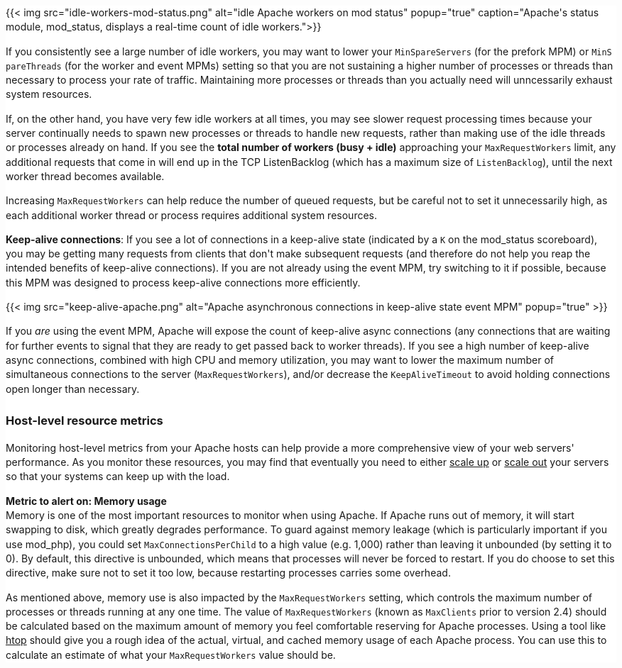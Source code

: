 {{< img src="idle-workers-mod-status.png" alt="idle Apache workers on mod status" popup="true" caption="Apache's status module, mod_status, displays a real-time count of idle workers.">}}

If you consistently see a large number of idle workers, you may want to lower your `MinSpareServers` (for the prefork MPM) or `MinSpareThreads` (for the worker and event MPMs) setting so that you are not sustaining a higher number of processes or threads than necessary to process your rate of traffic. Maintaining more processes or threads than you actually need will unncessarily exhaust system resources.

If, on the other hand, you have very few idle workers at all times, you may see slower request processing times because your server continually needs to spawn new processes or threads to handle new requests, rather than making use of the idle threads or processes already on hand. If you see the **total number of workers (busy + idle)**  approaching your `MaxRequestWorkers` limit, any additional requests that come in will end up in the TCP ListenBacklog (which has a maximum size of `ListenBacklog`), until the next worker thread becomes available.  

Increasing `MaxRequestWorkers` can help reduce the number of queued requests, but be careful not to set it unnecessarily high, as each additional worker thread or process requires additional system resources.  

**Keep-alive connections**: If you see a lot of connections in a keep-alive state (indicated by a `K` on the mod_status scoreboard), you may be getting many requests from clients that don't make subsequent requests (and therefore do not help you reap the intended benefits of keep-alive connections). If you are not already using the event MPM, try switching to it if possible, because this MPM was designed to process keep-alive connections more efficiently. 

{{< img src="keep-alive-apache.png" alt="Apache asynchronous connections in keep-alive state event MPM" popup="true" >}}

If you *are* using the event MPM, Apache will expose the count of keep-alive async connections (any connections that are waiting for further events to signal that they are ready to get passed back to worker threads). If you see a high number of keep-alive async connections, combined with high CPU and memory utilization, you may want to lower the maximum number of simultaneous connections to the server (`MaxRequestWorkers`), and/or decrease the `KeepAliveTimeout` to avoid holding connections open longer than necessary.  

### Host-level resource metrics
Monitoring host-level metrics from your Apache hosts can help provide a more comprehensive view of your web servers' performance. As you monitor these resources, you may find that eventually you need to either [scale up][scaling-up-docs] or [scale out][horizontal-scaling-docs] your servers so that your systems can keep up with the load. 

**Metric to alert on: Memory usage**  
Memory is one of the most important resources to monitor when using Apache. If Apache runs out of memory, it will start swapping to disk, which greatly degrades performance. To guard against memory leakage  (which is particularly important if you use mod_php), you could set `MaxConnectionsPerChild` to a high value (e.g. 1,000) rather than leaving it unbounded (by setting it to 0). By default, this directive is unbounded, which means that processes will never be forced to restart. If you do choose to set this directive, make sure not to set it too low, because restarting processes carries some overhead.

As mentioned above, memory use is also impacted by the `MaxRequestWorkers` setting, which controls the maximum number of processes or threads running at any one time. The value of `MaxRequestWorkers` (known as `MaxClients` prior to version 2.4) should be calculated based on the maximum amount of memory you feel comfortable reserving for Apache processes. Using a tool like [htop][htop] should give you a rough idea of the actual, virtual, and cached memory usage of each Apache process. You can use this to calculate an estimate of what your `MaxRequestWorkers` value should be.  


[the-monitor]: https://github.com/datadog/the-monitor
[issues]: https://github.com/DataDog/the-monitor/issues
[asf-home]: https://www.apache.org/
[nginx-home]: https://www.nginx.com/
[iis-home]: https://www.iis.net/
[apache-http]: https://httpd.apache.org/
[netcraft-survey]: https://news.netcraft.com/archives/2016/12/21/december-2016-web-server-survey.html
[c10k]: http://www.kegel.com/c10k.html
[mpm-docs]: https://httpd.apache.org/docs/2.4/mpm.html
[mod-mono]: http://www.mono-project.com/docs/web/mod_mono/
[proxy-docs]: https://httpd.apache.org/docs/current/mod/mod_proxy.html
[apache-php]: https://wiki.apache.org/httpd/php
[monitor-101]: /blog/monitoring-101-collecting-data/
[windows-mpm]: http://httpd.apache.org/docs/current/mod/mpm_winnt.html
[prefork-mpm]: https://httpd.apache.org/docs/current/mod/prefork.html
[worker-mpm]: https://httpd.apache.org/docs/current/mod/worker.html
[event-mpm]: https://httpd.apache.org/docs/current/mod/event.html
[apache-mpm-settings]: http://httpd.apache.org/docs/current/mpm.html
[nginx-performance]: https://www.nginx.com/blog/inside-nginx-how-we-designed-for-performance-scale/
[php-apache]: http://php.net/manual/en/faq.installation.php#faq.installation.apache2
[nginx-home]: https://www.nginx.com/
[iis-architecture]: https://www.iis.net/learn/get-started/introduction-to-iis/introduction-to-iis-architecture
[start-servers]: https://httpd.apache.org/docs/2.4/mod/mpm_common.html#startservers
[modstatus-page]: https://httpd.apache.org/docs/2.4/mod/mod_status.html
[redirect-docs]: https://httpd.apache.org/docs/current/rewrite/remapping.html
[mod-status]: https://httpd.apache.org/docs/current/mod/mod_status.html
[access-log]: https://httpd.apache.org/docs/current/logs.html#accesslog
[varnish-blog]: /blog/top-varnish-performance-metrics/
[max-request-docs]: https://httpd.apache.org/docs/trunk/misc/perf-scaling.html#sizing-maxClients
[horizontal-scaling-docs]: https://wiki.apache.org/httpd/PerformanceScalingOut
[scaling-up-docs]: https://wiki.apache.org/httpd/PerformanceScalingUp
[nginx-blog]: /blog/how-to-monitor-nginx/
[php-fpm-docs]: https://wiki.apache.org/httpd/PHP-FPM
[apache-php-blog]: /blog/monitoring-apache-processes-datadog/
[descriptor-docs]: https://httpd.apache.org/docs/2.4/vhosts/fd-limits.html
[access-log-docs]: http://httpd.apache.org/docs/current/logs.html#accesslog
[caching-docs]: http://httpd.apache.org/docs/current/caching.html
[config-file-docs]: https://httpd.apache.org/docs/current/configuring.html
[error-log-docs]: https://httpd.apache.org/docs/current/logs.html#errorlog
[mysql-blog]: /blog/monitoring-mysql-performance-metrics/
[epoll-docs]: http://man7.org/linux/man-pages/man7/epoll.7.html
[kqueue-docs]: https://www.freebsd.org/cgi/man.cgi?kqueue
[virtual-host-log-docs]: http://httpd.apache.org/docs/current/logs.html#virtualhost
[split-logfile-docs]: http://httpd.apache.org/docs/current/programs/split-logfile.html
[mutex-docs]: https://httpd.apache.org/docs/2.4/mod/core.html#mutex
[nginx-apache]: https://www.nginx.com/blog/nginx-vs-apache-our-view/
[dns-lookup-docs]: https://httpd.apache.org/docs/2.4/dns-caveats.html
[maxrequestworkers-docs]: https://httpd.apache.org/docs/2.4/mod/mpm_common.html#maxrequestworkers
[asf-projects]: https://projects.apache.org/
[cassandra-home]: http://cassandra.apache.org/
[hadoop-home]: http://hadoop.apache.org/
[kafka-home]: http://kafka.apache.org/
[varnish-home]: https://varnish-cache.org/
[keepalive-docs]: https://httpd.apache.org/docs/2.4/mod/core.html#keepalivetimeout
[apachectl-docs]: https://httpd.apache.org/docs/2.4/programs/apachectl.html
[htop]: http://hisham.hm/htop/
[rpm-apache-docs]: https://httpd.apache.org/docs/2.4/platform/rpm.html
[part-2]: /blog/collect-apache-performance-metrics
[part-3]: /blog/monitor-apache-web-server-datadog
[daniel-gruno]: https://httpd.apache.org/contributors/